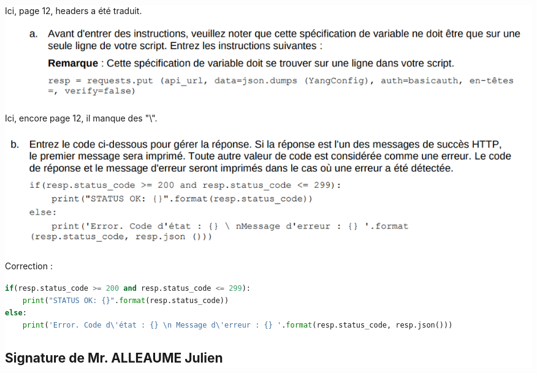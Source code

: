 Ici, page 12, headers a été traduit.

![p12](./img/Capture%20d’écran%20du%202023-01-11%2013-10-07.png)

Ici, encore page 12, il manque des "\\".

![p12](./img/Capture%20d’écran%20du%202023-01-11%2013-11-29.png)

Correction :

```python
if(resp.status_code >= 200 and resp.status_code <= 299):
    print("STATUS OK: {}".format(resp.status_code))
else:
    print('Error. Code d\'état : {} \n Message d\'erreur : {} '.format(resp.status_code, resp.json()))
```

## Signature de Mr. ALLEAUME Julien

